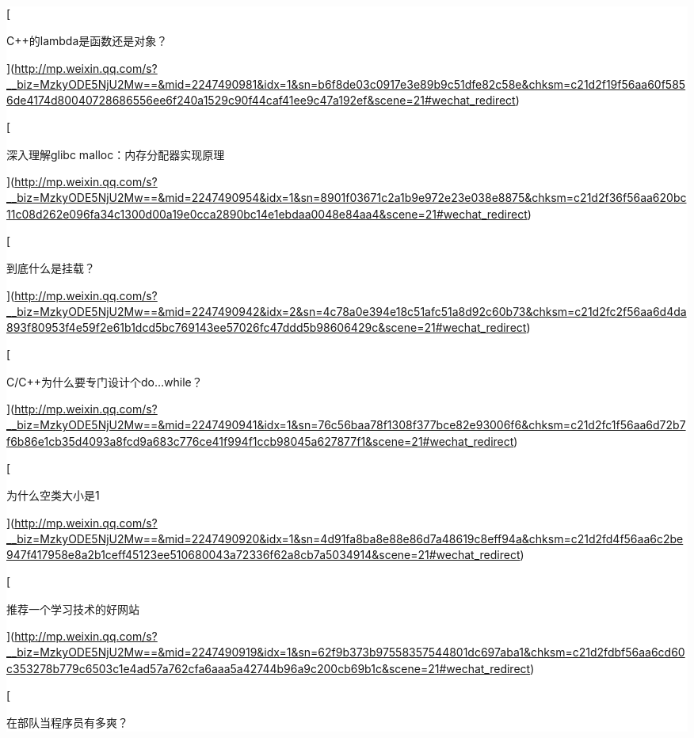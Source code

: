 [

C++的lambda是函数还是对象？



](http://mp.weixin.qq.com/s?__biz=MzkyODE5NjU2Mw==&mid=2247490981&idx=1&sn=b6f8de03c0917e3e89b9c51dfe82c58e&chksm=c21d2f19f56aa60f5856de4174d80040728686556ee6f240a1529c90f44caf41ee9c47a192ef&scene=21#wechat_redirect)

[

深入理解glibc malloc：内存分配器实现原理



](http://mp.weixin.qq.com/s?__biz=MzkyODE5NjU2Mw==&mid=2247490954&idx=1&sn=8901f03671c2a1b9e972e23e038e8875&chksm=c21d2f36f56aa620bc11c08d262e096fa34c1300d00a19e0cca2890bc14e1ebdaa0048e84aa4&scene=21#wechat_redirect)

[

到底什么是挂载？



](http://mp.weixin.qq.com/s?__biz=MzkyODE5NjU2Mw==&mid=2247490942&idx=2&sn=4c78a0e394e18c51afc51a8d92c60b73&chksm=c21d2fc2f56aa6d4da893f80953f4e59f2e61b1dcd5bc769143ee57026fc47ddd5b98606429c&scene=21#wechat_redirect)

[

C/C++为什么要专门设计个do…while？



](http://mp.weixin.qq.com/s?__biz=MzkyODE5NjU2Mw==&mid=2247490941&idx=1&sn=76c56baa78f1308f377bce82e93006f6&chksm=c21d2fc1f56aa6d72b7f6b86e1cb35d4093a8fcd9a683c776ce41f994f1ccb98045a627877f1&scene=21#wechat_redirect)

[

为什么空类大小是1



](http://mp.weixin.qq.com/s?__biz=MzkyODE5NjU2Mw==&mid=2247490920&idx=1&sn=4d91fa8ba8e88e86d7a48619c8eff94a&chksm=c21d2fd4f56aa6c2be947f417958e8a2b1ceff45123ee510680043a72336f62a8cb7a5034914&scene=21#wechat_redirect)

[

推荐一个学习技术的好网站



](http://mp.weixin.qq.com/s?__biz=MzkyODE5NjU2Mw==&mid=2247490919&idx=1&sn=62f9b373b97558357544801dc697aba1&chksm=c21d2fdbf56aa6cd60c353278b779c6503c1e4ad57a762cfa6aaa5a42744b96a9c200cb69b1c&scene=21#wechat_redirect)

[

在部队当程序员有多爽？


